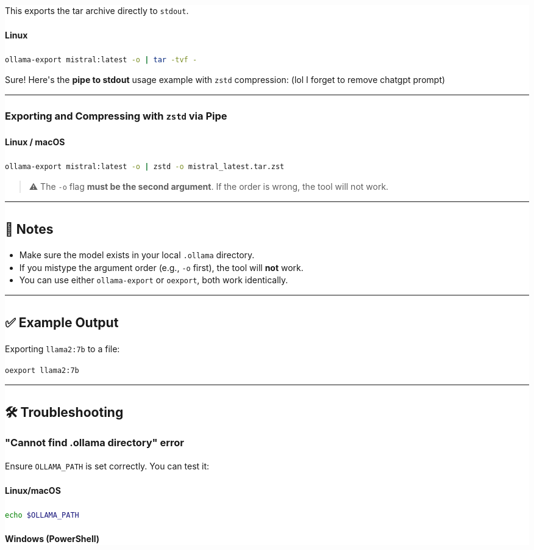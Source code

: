 This exports the tar archive directly to `stdout`.

#### Linux

```bash
ollama-export mistral:latest -o | tar -tvf -
```

Sure! Here's the **pipe to stdout** usage example with `zstd` compression: (lol I forget to remove chatgpt prompt)

---

### Exporting and Compressing with `zstd` via Pipe

#### Linux / macOS

```bash
ollama-export mistral:latest -o | zstd -o mistral_latest.tar.zst
```

> ⚠️ The `-o` flag **must be the second argument**. If the order is wrong, the tool will not work.

---

## 🧩 Notes

- Make sure the model exists in your local `.ollama` directory.
- If you mistype the argument order (e.g., `-o` first), the tool will **not** work.
- You can use either `ollama-export` or `oexport`, both work identically.

---

## ✅ Example Output

Exporting `llama2:7b` to a file:

```bash
oexport llama2:7b 
```

---

## 🛠 Troubleshooting

### "Cannot find .ollama directory" error

Ensure `OLLAMA_PATH` is set correctly. You can test it:

#### Linux/macOS

```bash
echo $OLLAMA_PATH
```

#### Windows (PowerShell)
